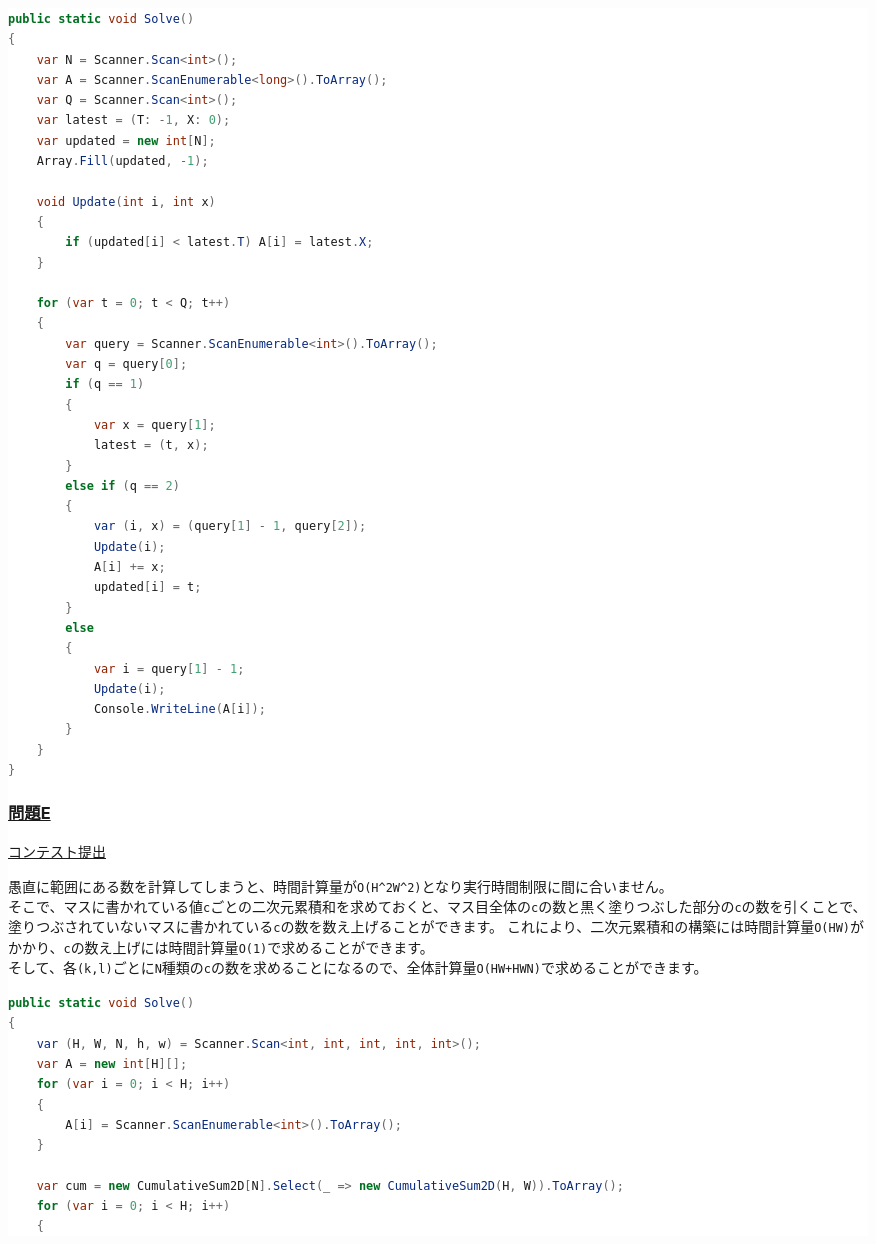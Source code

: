 ```csharp
public static void Solve()
{
    var N = Scanner.Scan<int>();
    var A = Scanner.ScanEnumerable<long>().ToArray();
    var Q = Scanner.Scan<int>();
    var latest = (T: -1, X: 0);
    var updated = new int[N];
    Array.Fill(updated, -1);

    void Update(int i, int x)
    {
        if (updated[i] < latest.T) A[i] = latest.X;
    }

    for (var t = 0; t < Q; t++)
    {
        var query = Scanner.ScanEnumerable<int>().ToArray();
        var q = query[0];
        if (q == 1)
        {
            var x = query[1];
            latest = (t, x);
        }
        else if (q == 2)
        {
            var (i, x) = (query[1] - 1, query[2]);
            Update(i);
            A[i] += x;
            updated[i] = t;
        }
        else
        {
            var i = query[1] - 1;
            Update(i);
            Console.WriteLine(A[i]);
        }
    }
}
```

### [問題E](https://atcoder.jp/contests/abc278/tasks/abc278_e)

[コンテスト提出](https://atcoder.jp/contests/ABC278/submissions/36626239)

愚直に範囲にある数を計算してしまうと、時間計算量が`O(H^2W^2)`となり実行時間制限に間に合いません。  
そこで、マスに書かれている値`c`ごとの二次元累積和を求めておくと、マス目全体の`c`の数と黒く塗りつぶした部分の`c`の数を引くことで、塗りつぶされていないマスに書かれている`c`の数を数え上げることができます。
これにより、二次元累積和の構築には時間計算量`O(HW)`がかかり、`c`の数え上げには時間計算量`O(1)`で求めることができます。  
そして、各`(k,l)`ごとに`N`種類の`c`の数を求めることになるので、全体計算量`O(HW+HWN)`で求めることができます。

```csharp
public static void Solve()
{
    var (H, W, N, h, w) = Scanner.Scan<int, int, int, int, int>();
    var A = new int[H][];
    for (var i = 0; i < H; i++)
    {
        A[i] = Scanner.ScanEnumerable<int>().ToArray();
    }

    var cum = new CumulativeSum2D[N].Select(_ => new CumulativeSum2D(H, W)).ToArray();
    for (var i = 0; i < H; i++)
    {
```